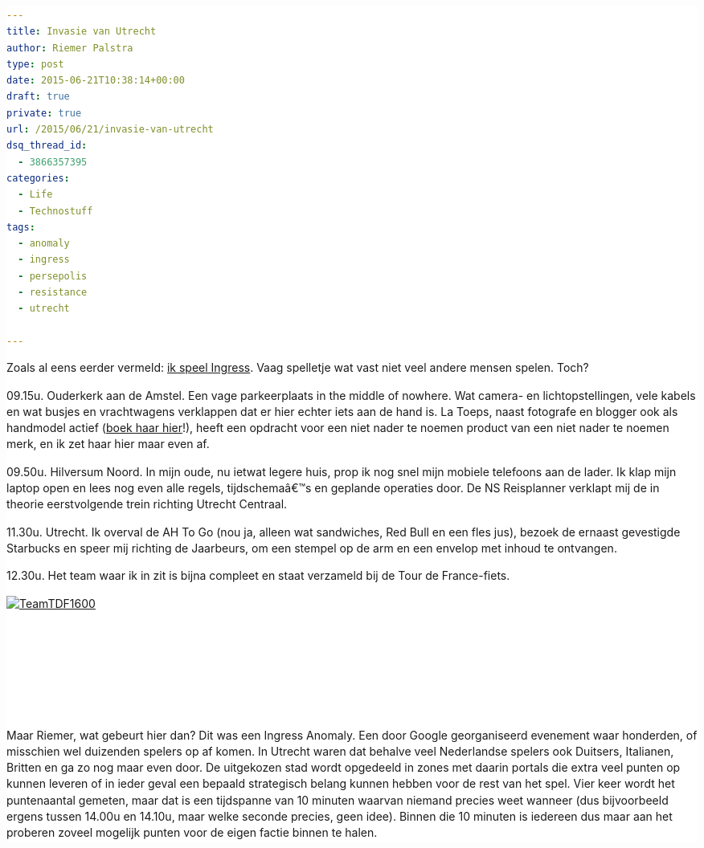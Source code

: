 ```yaml
---
title: Invasie van Utrecht
author: Riemer Palstra
type: post
date: 2015-06-21T10:38:14+00:00
draft: true
private: true
url: /2015/06/21/invasie-van-utrecht
dsq_thread_id:
  - 3866357395
categories:
  - Life
  - Technostuff
tags:
  - anomaly
  - ingress
  - persepolis
  - resistance
  - utrecht

---
```

Zoals al eens eerder vermeld: [ik speel Ingress][1]. Vaag spelletje wat vast niet veel andere mensen spelen. Toch?

09.15u. Ouderkerk aan de Amstel. Een vage parkeerplaats in the middle of nowhere. Wat camera- en lichtopstellingen, vele kabels en wat busjes en vrachtwagens verklappen dat er hier echter iets aan de hand is. La Toeps, naast fotografe en blogger ook als handmodel actief ([boek haar hier][2]!), heeft een opdracht voor een niet nader te noemen product van een niet nader te noemen merk, en ik zet haar hier maar even af.

09.50u. Hilversum Noord. In mijn oude, nu ietwat legere huis, prop ik nog snel mijn mobiele telefoons aan de lader. Ik klap mijn laptop open en lees nog even alle regels, tijdschemaâ€™s en geplande operaties door. De NS Reisplanner verklapt mij de in theorie eerstvolgende trein richting Utrecht Centraal.

11.30u. Utrecht. Ik overval de AH To Go (nou ja, alleen wat sandwiches, Red Bull en een fles jus), bezoek de ernaast gevestigde Starbucks en speer mij richting de Jaarbeurs, om een stempel op de arm en een envelop met inhoud te ontvangen. 

12.30u. Het team waar ik in zit is bijna compleet en staat verzameld bij de Tour de France-fiets.

[<img data-recalc-dims="1" loading="lazy" decoding="async" src="https://i0.wp.com/palstra.com/wp-content/uploads/2015/06/TeamTDF1600.jpg?resize=1100%2C619&#038;ssl=1" alt="TeamTDF1600" width="1100" height="619" class="aligncenter size-full wp-image-1443" srcset="https://i0.wp.com/palstra.com/wp-content/uploads/2015/06/TeamTDF1600.jpg?w=1600&ssl=1 1600w, https://i0.wp.com/palstra.com/wp-content/uploads/2015/06/TeamTDF1600.jpg?resize=300%2C169&ssl=1 300w, https://i0.wp.com/palstra.com/wp-content/uploads/2015/06/TeamTDF1600.jpg?resize=1024%2C576&ssl=1 1024w, https://i0.wp.com/palstra.com/wp-content/uploads/2015/06/TeamTDF1600.jpg?resize=1536%2C864&ssl=1 1536w, https://i0.wp.com/palstra.com/wp-content/uploads/2015/06/TeamTDF1600.jpg?resize=1100%2C619&ssl=1 1100w" sizes="auto, (max-width: 1100px) 100vw, 1100px" />][3]

Maar Riemer, wat gebeurt hier dan? Dit was een Ingress Anomaly. Een door Google georganiseerd evenement waar honderden, of misschien wel duizenden spelers op af komen. In Utrecht waren dat behalve veel Nederlandse spelers ook Duitsers, Italianen, Britten en ga zo nog maar even door. De uitgekozen stad wordt opgedeeld in zones met daarin portals die extra veel punten op kunnen leveren of in ieder geval een bepaald strategisch belang kunnen hebben voor de rest van het spel. Vier keer wordt het puntenaantal gemeten, maar dat is een tijdspanne van 10 minuten waarvan niemand precies weet wanneer (dus bijvoorbeeld ergens tussen 14.00u en 14.10u, maar welke seconde precies, geen idee). Binnen die 10 minuten is iedereen dus maar aan het proberen zoveel mogelijk punten voor de eigen factie binnen te halen.


 [1]: http://palstra.com/2015/03/09/buiten-spelen
 [2]: http://www.toeps.nl/handmodel/
 [3]: https://i0.wp.com/palstra.com/wp-content/uploads/2015/06/TeamTDF1600.jpg
 [4]: https://i0.wp.com/palstra.com/wp-content/uploads/2015/06/Group1600.jpg
 [5]: https://i0.wp.com/palstra.com/wp-content/uploads/2015/06/TeamBuurt1600.jpg